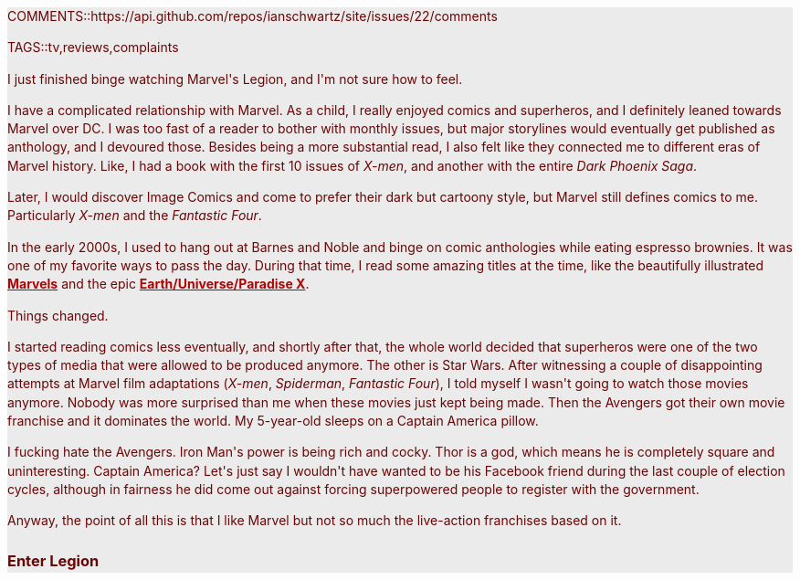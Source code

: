 <style>
    body {
      background: #ebebeb;
      color: #690606;
    }
    a {
      color: #ad0505;
      font-weight: bolder;
    }
</style>
<div id="meta">
COMMENTS::https://api.github.com/repos/ianschwartz/site/issues/22/comments

TAGS::tv,reviews,complaints
</div>

I just finished binge watching Marvel's Legion, and I'm not sure how to feel. 

I have a complicated relationship with Marvel. As a child, I really enjoyed comics and superheros, and I definitely leaned towards Marvel over DC.
I was too fast of a reader to bother with monthly issues, but major storylines would eventually get published as anthology, and I devoured those. Besides being a more
substantial read, I also felt like they connected me to different eras of Marvel history. Like, I had a book with the first 10 issues of *X-men*, and another with the entire *Dark Phoenix Saga*.

Later, I would discover Image Comics and come to prefer their dark but cartoony style, but Marvel still defines comics to me. Particularly *X-men* and the *Fantastic Four*.

In the early 2000s, I used to hang out at Barnes and Noble and binge on comic anthologies while eating espresso brownies. It was one of my favorite ways to pass the day. During that time,
I read some amazing titles at the time, like the beautifully illustrated [Marvels](https://en.wikipedia.org/wiki/Marvels) and the epic [Earth/Universe/Paradise X](https://en.wikipedia.org/wiki/Earth_X).

Things changed.

I started reading comics less eventually, and shortly after that, the whole world decided that superheros were one of the two types of media that were allowed to be produced anymore. The other
is Star Wars. After witnessing a couple of disappointing attempts at Marvel film adaptations (*X-men*, *Spiderman*, *Fantastic Four*), I told myself I wasn't going to watch those movies anymore. Nobody was more surprised than
me when these movies just kept being made. Then the Avengers got their own movie franchise and it dominates the world. My 5-year-old sleeps on a Captain America pillow.

I fucking hate the Avengers. Iron Man's power is being rich and cocky. Thor is
a god, which means he is completely square and uninteresting. Captain America? Let's just say I wouldn't have wanted to be his Facebook friend during the last couple of election cycles, although in fairness
he did come out against forcing superpowered people to register with the government.

Anyway, the point of all this is that I like Marvel but not so much the live-action franchises based on it.

### Enter Legion

